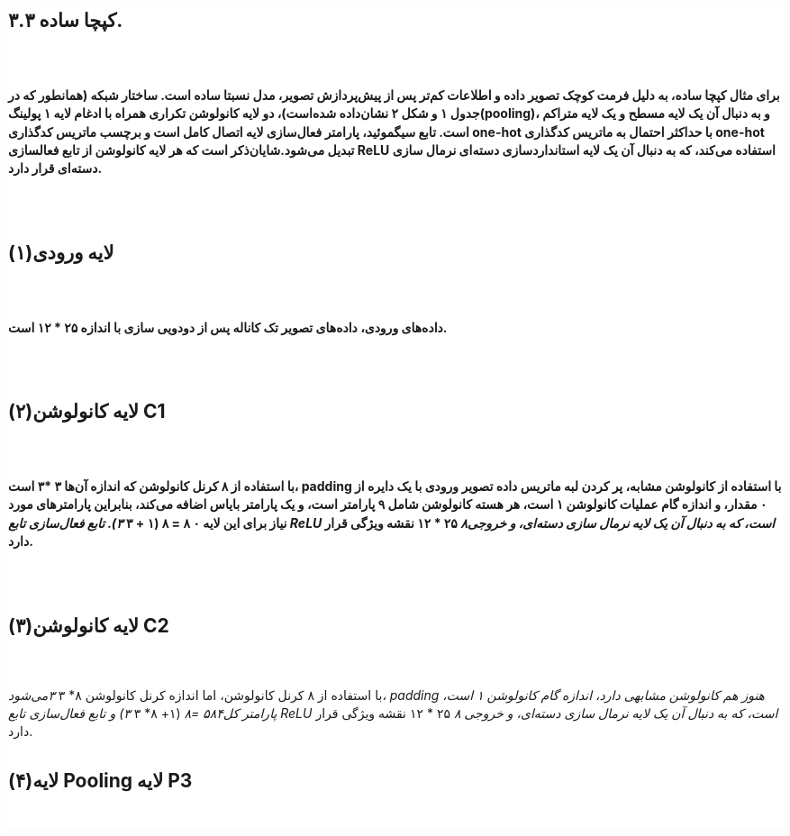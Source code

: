 ##  ۳.۳ کپچا ساده.
<br/>


#### برای مثال  کپچا ساده، به دلیل فرمت کوچک تصویر داده و اطلاعات کم‌تر پس از پیش‌پردازش تصویر، مدل نسبتا ساده است. ساختار شبکه (‏همانطور که در جدول ۱ و شکل ۲ نشان‌داده شده‌است)‏، دو لایه کانولوشن تکراری همراه با ادغام لایه ۱ پولینگ(pooling)، و به دنبال آن یک لایه مسطح و یک لایه متراکم است. تابع سیگموئید، پارامتر فعال‌سازی لایه اتصال کامل است و برچسب ماتریس کدگذاری one-hot با حداکثر احتمال به ماتریس کدگذاری one-hot تبدیل می‌شود.شایان‌ذکر است که هر لایه کانولوشن از تابع فعالسازی ReLU استفاده می‌کند، که به دنبال آن یک لایه استانداردسازی دسته‌ای نرمال سازی دسته‌ای قرار دارد.


<br/>

## (‏۱)‏لایه ورودی
<br/>
  
#### داده‌های ورودی، داده‌های تصویر تک کاناله پس از دودویی سازی با اندازه ۲۵ * ۱۲ است.
<br/>
  

## (‏۲)‏لایه کانولوشن C1
<br/>
  
#### با استفاده از ۸ کرنل کانولوشن که اندازه آن‌ها ۳ *۳ است، padding با استفاده از کانولوشن مشابه، پر کردن لبه ماتریس داده تصویر ورودی با یک دایره از ۰ مقدار، و اندازه گام عملیات کانولوشن ۱ است، هر هسته کانولوشن شامل ۹ پارامتر است، و یک پارامتر بایاس اضافه می‌کند، بنابراین پارامترهای مورد نیاز برای این لایه  ۰ ۸ = ۸ (‏۱ +  ۳ *۳)‏.  تابع فعال‌سازی تابع ReLU است، که به دنبال آن یک لایه نرمال سازی دسته‌ای، و خروجی۸* ۲۵ * ۱۲ نقشه ویژگی قرار دارد.
<br/>
  
## (‏۳)‏لایه کانولوشن C2
<br/>
  
با استفاده از ۸ کرنل  کانولوشن، اما اندازه کرنل کانولوشن ۸* ۳ *۳می‌شود، padding هنوز هم کانولوشن مشابهی دارد، اندازه گام کانولوشن ۱ است، پارامتر کل۵۸۴ =۸* (‏۱+ ۸* ۳ *۳)‏ و تابع فعال‌سازی تابع ReLU است، که به دنبال آن یک لایه نرمال سازی دسته‌ای، و خروجی ۸* ۲۵ * ۱۲  نقشه ویژگی قرار دارد.
<br/>
  
## (‏۴)‏لایه  Pooling لایه P3  
<br/>
  